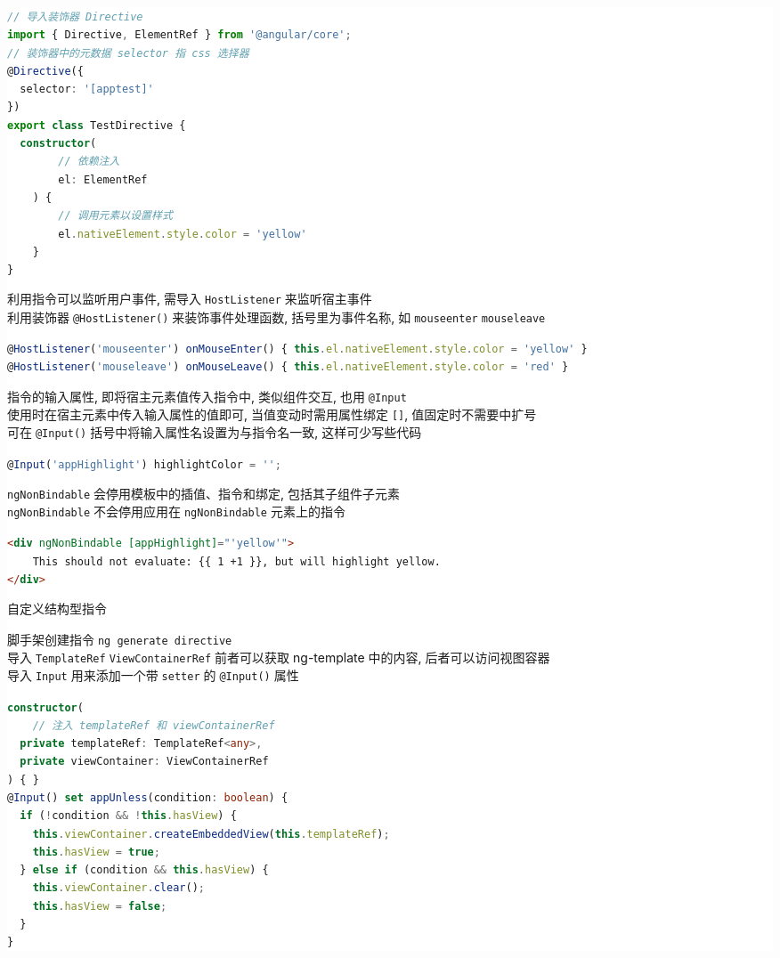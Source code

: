 ```ts
// 导入装饰器 Directive
import { Directive, ElementRef } from '@angular/core';
// 装饰器中的元数据 selector 指 css 选择器
@Directive({
  selector: '[apptest]'
})
export class TestDirective {
  constructor(
		// 依赖注入
		el: ElementRef
	) { 
		// 调用元素以设置样式
		el.nativeElement.style.color = 'yellow'
	}
}
```

利用指令可以监听用户事件, 需导入 `HostListener` 来监听宿主事件  
利用装饰器 `@HostListener()` 来装饰事件处理函数, 括号里为事件名称, 如 `mouseenter` `mouseleave`  

```ts
@HostListener('mouseenter') onMouseEnter() { this.el.nativeElement.style.color = 'yellow' }
@HostListener('mouseleave') onMouseLeave() { this.el.nativeElement.style.color = 'red' }
```

指令的输入属性, 即将宿主元素值传入指令中, 类似组件交互, 也用 `@Input`  
使用时在宿主元素中传入输入属性的值即可, 当值变动时需用属性绑定 `[]`, 值固定时不需要中扩号  
可在 `@Input()` 括号中将输入属性名设置为与指令名一致, 这样可少写些代码

```ts
@Input('appHighlight') highlightColor = '';
```

`ngNonBindable` 会停用模板中的插值、指令和绑定, 包括其子组件子元素  
`ngNonBindable` 不会停用应用在 `ngNonBindable` 元素上的指令

```html
<div ngNonBindable [appHighlight]="'yellow'">
	This should not evaluate: {{ 1 +1 }}, but will highlight yellow.
</div>
```

自定义结构型指令

脚手架创建指令 `ng generate directive`  
导入 `TemplateRef` `ViewContainerRef` 前者可以获取 ng-template 中的内容, 后者可以访问视图容器  
导入 `Input` 用来添加一个带 `setter` 的 `@Input()` 属性

```ts
constructor(
	// 注入 templateRef 和 viewContainerRef
  private templateRef: TemplateRef<any>,
  private viewContainer: ViewContainerRef
) { }
@Input() set appUnless(condition: boolean) {
  if (!condition && !this.hasView) {
    this.viewContainer.createEmbeddedView(this.templateRef);
    this.hasView = true;
  } else if (condition && this.hasView) {
    this.viewContainer.clear();
    this.hasView = false;
  }
}
```
